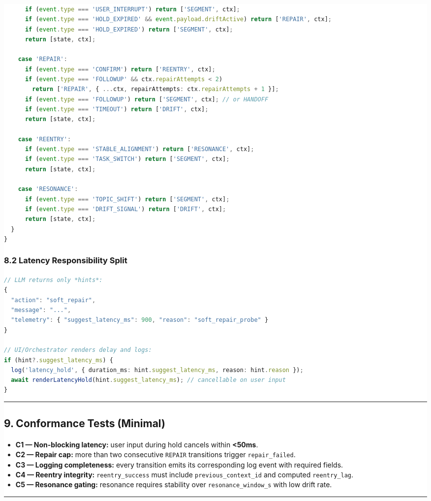 ```ts
      if (event.type === 'USER_INTERRUPT') return ['SEGMENT', ctx];
      if (event.type === 'HOLD_EXPIRED' && event.payload.driftActive) return ['REPAIR', ctx];
      if (event.type === 'HOLD_EXPIRED') return ['SEGMENT', ctx];
      return [state, ctx];

    case 'REPAIR':
      if (event.type === 'CONFIRM') return ['REENTRY', ctx];
      if (event.type === 'FOLLOWUP' && ctx.repairAttempts < 2)
        return ['REPAIR', { ...ctx, repairAttempts: ctx.repairAttempts + 1 }];
      if (event.type === 'FOLLOWUP') return ['SEGMENT', ctx]; // or HANDOFF
      if (event.type === 'TIMEOUT') return ['DRIFT', ctx];
      return [state, ctx];

    case 'REENTRY':
      if (event.type === 'STABLE_ALIGNMENT') return ['RESONANCE', ctx];
      if (event.type === 'TASK_SWITCH') return ['SEGMENT', ctx];
      return [state, ctx];

    case 'RESONANCE':
      if (event.type === 'TOPIC_SHIFT') return ['SEGMENT', ctx];
      if (event.type === 'DRIFT_SIGNAL') return ['DRIFT', ctx];
      return [state, ctx];
  }
}
```

### 8.2 Latency Responsibility Split

```ts
// LLM returns only *hints*:
{
  "action": "soft_repair",
  "message": "...",
  "telemetry": { "suggest_latency_ms": 900, "reason": "soft_repair_probe" }
}

// UI/Orchestrator renders delay and logs:
if (hint?.suggest_latency_ms) {
  log('latency_hold', { duration_ms: hint.suggest_latency_ms, reason: hint.reason });
  await renderLatencyHold(hint.suggest_latency_ms); // cancellable on user input
}
```

---

## 9. Conformance Tests (Minimal)

- **C1 — Non-blocking latency:** user input during hold cancels within **<50ms**.  
- **C2 — Repair cap:** more than two consecutive `REPAIR` transitions trigger `repair_failed`.  
- **C3 — Logging completeness:** every transition emits its corresponding log event with required fields.  
- **C4 — Reentry integrity:** `reentry_success` must include `previous_context_id` and computed `reentry_lag`.  
- **C5 — Resonance gating:** resonance requires stability over `resonance_window_s` with low drift rate.

---
